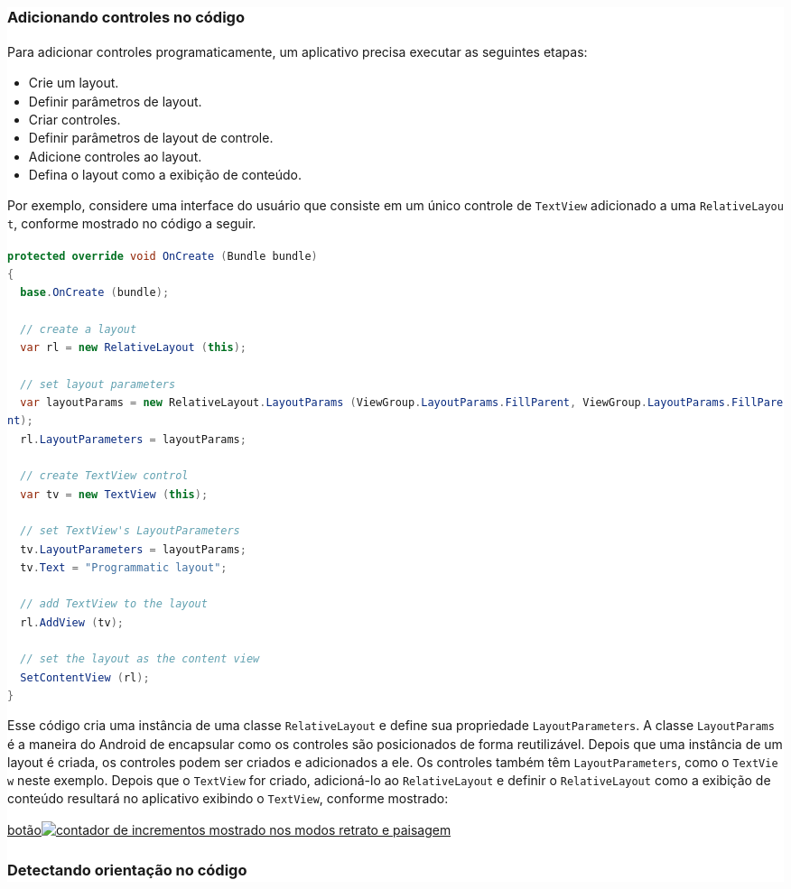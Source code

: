 ### <a name="adding-controls-in-code"></a>Adicionando controles no código

Para adicionar controles programaticamente, um aplicativo precisa executar as seguintes etapas:

- Crie um layout.
- Definir parâmetros de layout.
- Criar controles.
- Definir parâmetros de layout de controle.
- Adicione controles ao layout.
- Defina o layout como a exibição de conteúdo.

Por exemplo, considere uma interface do usuário que consiste em um único controle de `TextView` adicionado a uma `RelativeLayout`, conforme mostrado no código a seguir.

```csharp
protected override void OnCreate (Bundle bundle)
{
  base.OnCreate (bundle);
                        
  // create a layout
  var rl = new RelativeLayout (this);

  // set layout parameters
  var layoutParams = new RelativeLayout.LayoutParams (ViewGroup.LayoutParams.FillParent, ViewGroup.LayoutParams.FillParent);
  rl.LayoutParameters = layoutParams;
        
  // create TextView control
  var tv = new TextView (this);

  // set TextView's LayoutParameters
  tv.LayoutParameters = layoutParams;
  tv.Text = "Programmatic layout";

  // add TextView to the layout
  rl.AddView (tv);
        
  // set the layout as the content view
  SetContentView (rl);
}
```

Esse código cria uma instância de uma classe `RelativeLayout` e define sua propriedade `LayoutParameters`. A classe `LayoutParams` é a maneira do Android de encapsular como os controles são posicionados de forma reutilizável. Depois que uma instância de um layout é criada, os controles podem ser criados e adicionados a ele. Os controles também têm `LayoutParameters`, como o `TextView` neste exemplo. Depois que o `TextView` for criado, adicioná-lo ao `RelativeLayout` e definir o `RelativeLayout` como a exibição de conteúdo resultará no aplicativo exibindo o `TextView`, conforme mostrado:

[botão![contador de incrementos mostrado nos modos retrato e paisagem](handling-rotation-images/04.png)](handling-rotation-images/04.png#lightbox)

### <a name="detecting-orientation-in-code"></a>Detectando orientação no código
